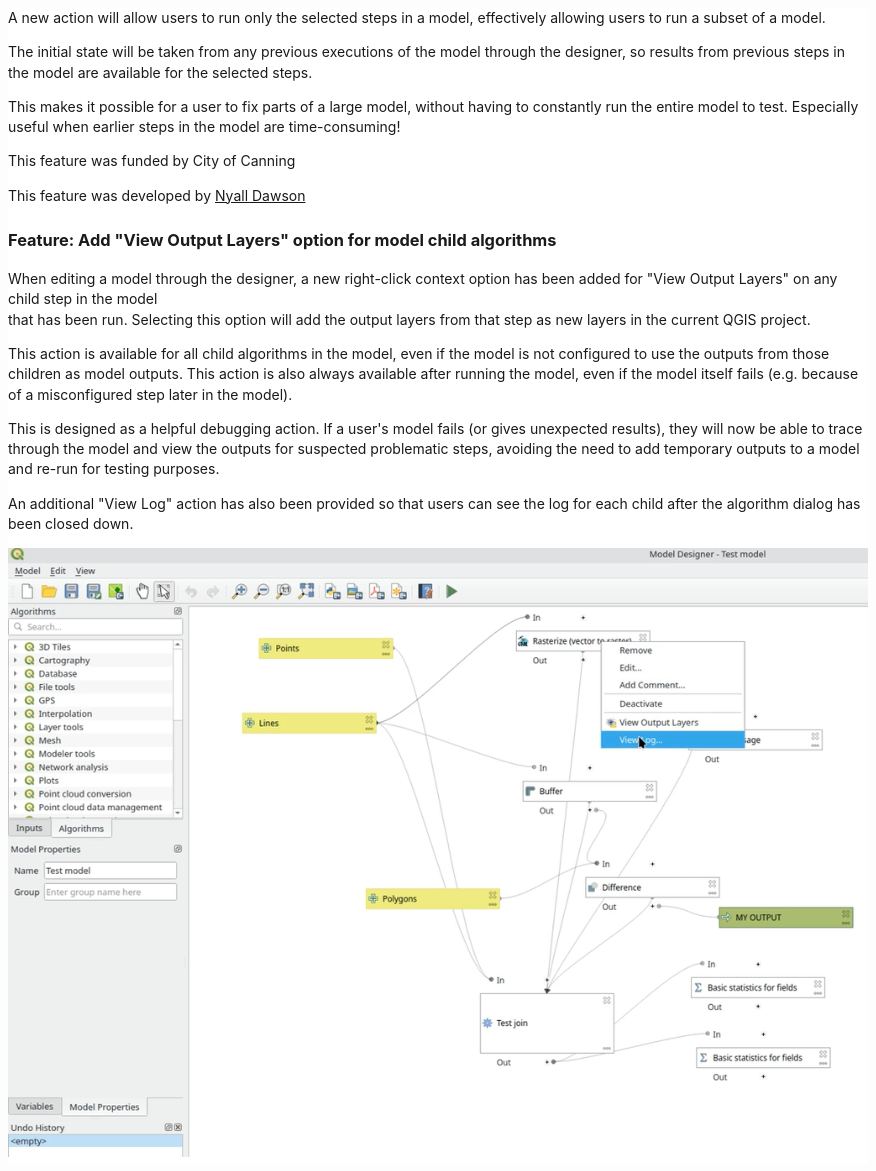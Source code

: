 A new action will allow users to run only the selected steps in a model, effectively allowing users to run a subset of a model.

The initial state will be taken from any previous executions of the model through the designer, so results from previous steps in the model are available for the selected steps.

This makes it possible for a user to fix parts of a large model, without having to constantly run the entire model to test. Especially\
useful when earlier steps in the model are time-consuming!

This feature was funded by City of Canning

This feature was developed by [Nyall Dawson](https://github.com/nyalldawson)

### Feature: Add "View Output Layers" option for model child algorithms

When editing a model through the designer, a new right-click context option has been added for "View Output Layers" on any child step in the model\
that has been run. Selecting this option will add the output layers from that step as new layers in the current QGIS project.

This action is available for all child algorithms in the model, even if the model is not configured to use the outputs from those children as model outputs. This action is also always available after running the model, even if the model itself fails (e.g. because of a misconfigured step later in the model).

This is designed as a helpful debugging action. If a user's model fails (or gives unexpected results), they will now be able to trace through the model and view the outputs for suspected problematic steps, avoiding the need to add temporary outputs to a model and re-run for testing purposes.

An additional "View Log" action has also been provided so that users can see the log for each child after the algorithm dialog has been closed down.

![](images/entries/f4357f5df60617753cb9fc215f4cce96f34139b2.png)
